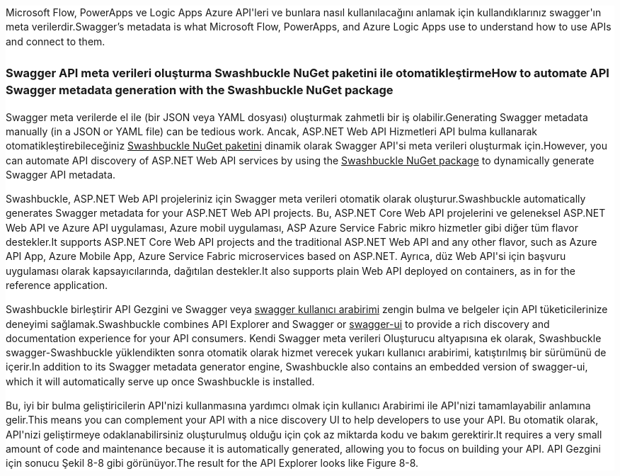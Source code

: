<span data-ttu-id="fd6ce-224">Microsoft Flow, PowerApps ve Logic Apps Azure API'leri ve bunlara nasıl kullanılacağını anlamak için kullandıklarınız swagger'ın meta verilerdir.</span><span class="sxs-lookup"><span data-stu-id="fd6ce-224">Swagger’s metadata is what Microsoft Flow, PowerApps, and Azure Logic Apps use to understand how to use APIs and connect to them.</span></span>

### <a name="how-to-automate-api-swagger-metadata-generation-with-the-swashbuckle-nuget-package"></a><span data-ttu-id="fd6ce-225">Swagger API meta verileri oluşturma Swashbuckle NuGet paketini ile otomatikleştirme</span><span class="sxs-lookup"><span data-stu-id="fd6ce-225">How to automate API Swagger metadata generation with the Swashbuckle NuGet package</span></span>

<span data-ttu-id="fd6ce-226">Swagger meta verilerde el ile (bir JSON veya YAML dosyası) oluşturmak zahmetli bir iş olabilir.</span><span class="sxs-lookup"><span data-stu-id="fd6ce-226">Generating Swagger metadata manually (in a JSON or YAML file) can be tedious work.</span></span> <span data-ttu-id="fd6ce-227">Ancak, ASP.NET Web API Hizmetleri API bulma kullanarak otomatikleştirebileceğiniz [Swashbuckle NuGet paketini](https://aka.ms/swashbuckledotnetcore) dinamik olarak Swagger API'si meta verileri oluşturmak için.</span><span class="sxs-lookup"><span data-stu-id="fd6ce-227">However, you can automate API discovery of ASP.NET Web API services by using the [Swashbuckle NuGet package](https://aka.ms/swashbuckledotnetcore) to dynamically generate Swagger API metadata.</span></span>

<span data-ttu-id="fd6ce-228">Swashbuckle, ASP.NET Web API projeleriniz için Swagger meta verileri otomatik olarak oluşturur.</span><span class="sxs-lookup"><span data-stu-id="fd6ce-228">Swashbuckle automatically generates Swagger metadata for your ASP.NET Web API projects.</span></span> <span data-ttu-id="fd6ce-229">Bu, ASP.NET Core Web API projelerini ve geleneksel ASP.NET Web API ve Azure API uygulaması, Azure mobil uygulaması, ASP Azure Service Fabric mikro hizmetler gibi diğer tüm flavor destekler.</span><span class="sxs-lookup"><span data-stu-id="fd6ce-229">It supports ASP.NET Core Web API projects and the traditional ASP.NET Web API and any other flavor, such as Azure API App, Azure Mobile App, Azure Service Fabric microservices based on ASP.NET.</span></span> <span data-ttu-id="fd6ce-230">Ayrıca, düz Web API'si için başvuru uygulaması olarak kapsayıcılarında, dağıtılan destekler.</span><span class="sxs-lookup"><span data-stu-id="fd6ce-230">It also supports plain Web API deployed on containers, as in for the reference application.</span></span>

<span data-ttu-id="fd6ce-231">Swashbuckle birleştirir API Gezgini ve Swagger veya [swagger kullanıcı arabirimi](https://github.com/swagger-api/swagger-ui) zengin bulma ve belgeler için API tüketicilerinize deneyimi sağlamak.</span><span class="sxs-lookup"><span data-stu-id="fd6ce-231">Swashbuckle combines API Explorer and Swagger or [swagger-ui](https://github.com/swagger-api/swagger-ui) to provide a rich discovery and documentation experience for your API consumers.</span></span> <span data-ttu-id="fd6ce-232">Kendi Swagger meta verileri Oluşturucu altyapısına ek olarak, Swashbuckle swagger-Swashbuckle yüklendikten sonra otomatik olarak hizmet verecek yukarı kullanıcı arabirimi, katıştırılmış bir sürümünü de içerir.</span><span class="sxs-lookup"><span data-stu-id="fd6ce-232">In addition to its Swagger metadata generator engine, Swashbuckle also contains an embedded version of swagger-ui, which it will automatically serve up once Swashbuckle is installed.</span></span>

<span data-ttu-id="fd6ce-233">Bu, iyi bir bulma geliştiricilerin API'nizi kullanmasına yardımcı olmak için kullanıcı Arabirimi ile API'nizi tamamlayabilir anlamına gelir.</span><span class="sxs-lookup"><span data-stu-id="fd6ce-233">This means you can complement your API with a nice discovery UI to help developers to use your API.</span></span> <span data-ttu-id="fd6ce-234">Bu otomatik olarak, API'nizi geliştirmeye odaklanabilirsiniz oluşturulmuş olduğu için çok az miktarda kodu ve bakım gerektirir.</span><span class="sxs-lookup"><span data-stu-id="fd6ce-234">It requires a very small amount of code and maintenance because it is automatically generated, allowing you to focus on building your API.</span></span> <span data-ttu-id="fd6ce-235">API Gezgini için sonucu Şekil 8-8 gibi görünüyor.</span><span class="sxs-lookup"><span data-stu-id="fd6ce-235">The result for the API Explorer looks like Figure 8-8.</span></span>
